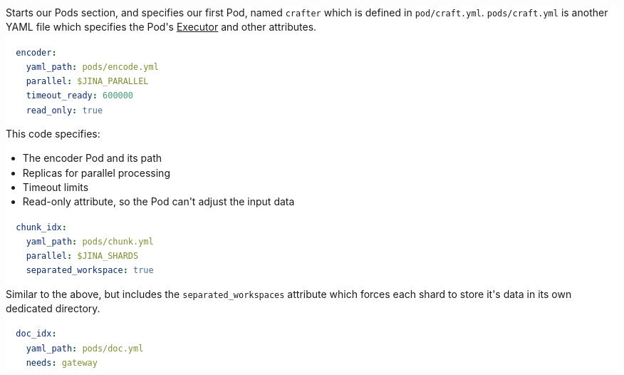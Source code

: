 Starts our Pods section, and specifies our first Pod, named `crafter` which is defined in `pod/craft.yml`. `pods/craft.yml` is another YAML file which specifies the Pod's [Executor](https://github.com/jina-ai/jina/tree/master/docs/chapters/101#executors) and other attributes.

</td>
</tr>
<tr>
<td>

```yaml
  encoder:
    yaml_path: pods/encode.yml
    parallel: $JINA_PARALLEL
    timeout_ready: 600000
    read_only: true
```

</td>
<td>

This code specifies:

* The encoder Pod and its path
* Replicas for parallel processing
* Timeout limits
* Read-only attribute, so the Pod can't adjust the input data

</td>
</tr>
<tr>
<td>

```yaml
  chunk_idx:
    yaml_path: pods/chunk.yml
    parallel: $JINA_SHARDS
    separated_workspace: true
```

</td>
<td>

Similar to the above, but includes the `separated_workspaces` attribute which forces each shard to store it's data in its own dedicated directory.

</td>
</tr>
<td>

```yaml
  doc_idx:
    yaml_path: pods/doc.yml
    needs: gateway
```

</td>
<td>
